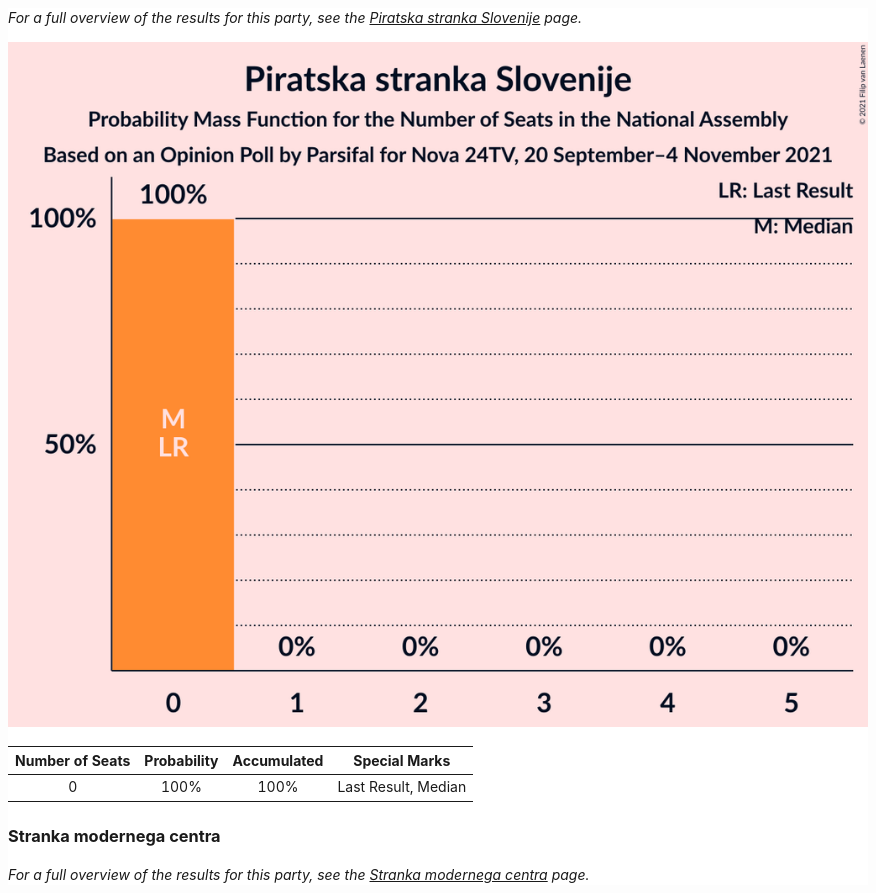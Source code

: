 *For a full overview of the results for this party, see the [Piratska stranka Slovenije](party-piratskastrankaslovenije.html) page.*

![Graph with seats probability mass function not yet produced](2021-11-04-Parsifal-seats-pmf-piratskastrankaslovenije.png "Seats Probability Mass Function")

| Number of Seats | Probability | Accumulated | Special Marks |
|:---------------:|:-----------:|:-----------:|:-------------:|
| 0 | 100% | 100% | Last Result, Median |

### Stranka modernega centra

*For a full overview of the results for this party, see the [Stranka modernega centra](party-strankamodernegacentra.html) page.*
